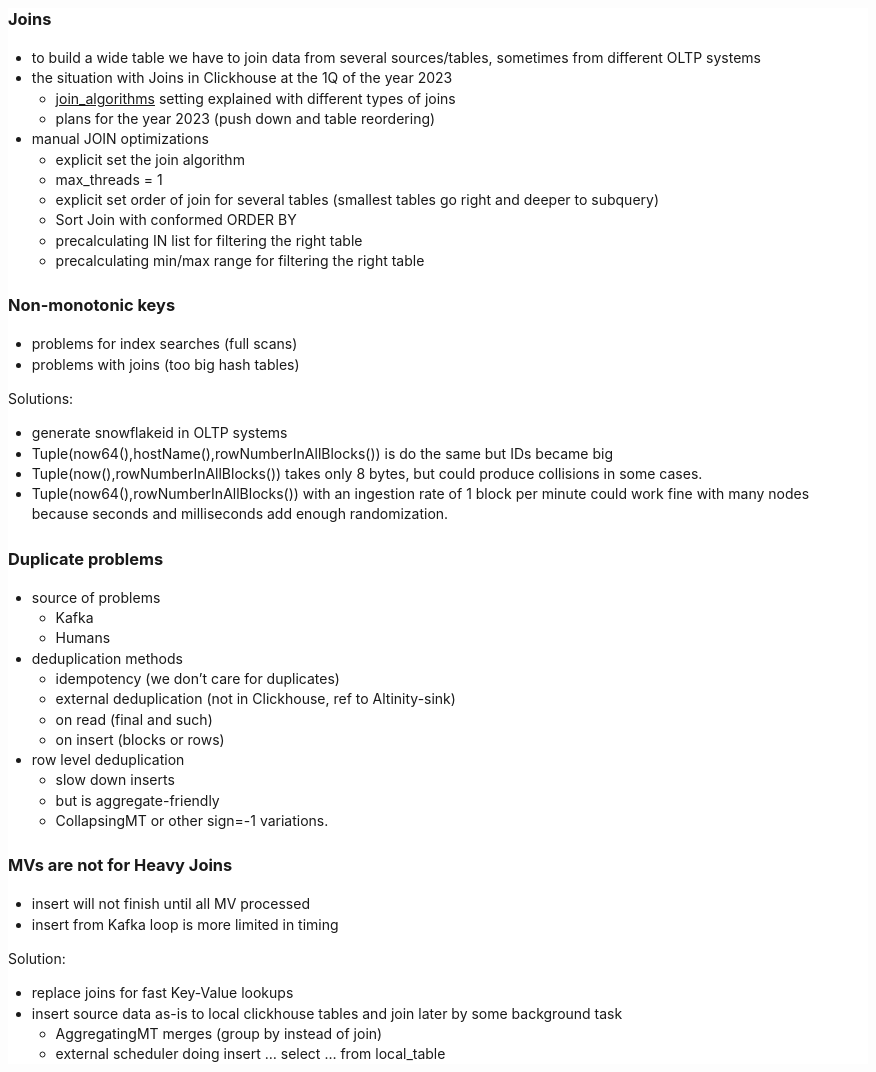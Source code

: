 ### Joins

- to build a wide table we have to join data from several sources/tables, sometimes from different OLTP systems
- the situation with Joins in Clickhouse at the 1Q of the year 2023
    - [join_algorithms](https://clickhouse.com/docs/en/operations/settings/settings#settings-join_algorithm) setting  explained with different types of joins
    - plans for the year 2023 (push down and table reordering)
- manual JOIN optimizations
    - explicit set the join algorithm
    - max_threads = 1
    - explicit set order of join for several tables (smallest tables go right and deeper to subquery)
    - Sort Join with conformed ORDER BY
    - precalculating IN list for filtering the right table
    - precalculating min/max range for filtering the right table

### Non-monotonic keys

- problems for index searches (full scans)
- problems with joins (too big hash tables)

Solutions:

- generate snowflakeid in OLTP systems
- Tuple(now64(),hostName(),rowNumberInAllBlocks()) is do the same but IDs became big
- Tuple(now(),rowNumberInAllBlocks()) takes only 8 bytes, but could produce collisions in some cases.
- Tuple(now64(),rowNumberInAllBlocks()) with an ingestion rate of 1 block per minute could work fine with many nodes because seconds and milliseconds add enough randomization.

### Duplicate problems

- source of problems
    - Kafka
    - Humans
- deduplication methods
    - idempotency (we don’t care for duplicates)
    - external deduplication (not in Clickhouse, ref to Altinity-sink)
    - on read (final and such)
    - on insert (blocks or rows)
- row level deduplication
    - slow down inserts
    - but is aggregate-friendly
    - CollapsingMT or other sign=-1 variations.

### MVs are not for Heavy Joins

- insert will not finish until all MV processed
- insert from Kafka loop is more limited in timing

Solution:

- replace joins for fast Key-Value lookups
- insert source data as-is to local clickhouse tables and join later by some background task
    - AggregatingMT merges  (group by instead of join)
    - external scheduler doing insert … select … from local_table
